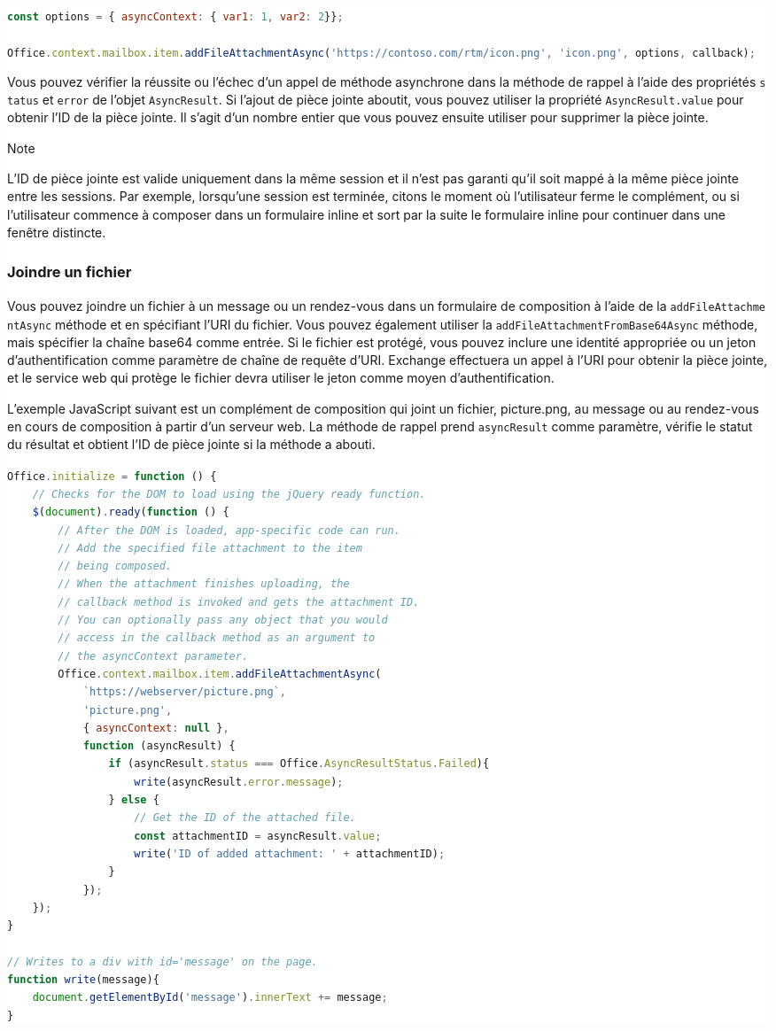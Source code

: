 ```js
const options = { asyncContext: { var1: 1, var2: 2}};

Office.context.mailbox.item.addFileAttachmentAsync('https://contoso.com/rtm/icon.png', 'icon.png', options, callback);
```

Vous pouvez vérifier la réussite ou l’échec d’un appel de méthode asynchrone dans la méthode de rappel à l’aide des propriétés `status` et `error` de l’objet `AsyncResult`. Si l’ajout de pièce jointe aboutit, vous pouvez utiliser la propriété `AsyncResult.value` pour obtenir l’ID de la pièce jointe. Il s’agit d’un nombre entier que vous pouvez ensuite utiliser pour supprimer la pièce jointe.

> [!NOTE]
> L’ID de pièce jointe est valide uniquement dans la même session et il n’est pas garanti qu’il soit mappé à la même pièce jointe entre les sessions. Par exemple, lorsqu’une session est terminée, citons le moment où l’utilisateur ferme le complément, ou si l’utilisateur commence à composer dans un formulaire inline et sort par la suite le formulaire inline pour continuer dans une fenêtre distincte.

### <a name="attach-a-file"></a>Joindre un fichier

Vous pouvez joindre un fichier à un message ou un rendez-vous dans un formulaire de composition à l’aide de la `addFileAttachmentAsync` méthode et en spécifiant l’URI du fichier. Vous pouvez également utiliser la `addFileAttachmentFromBase64Async` méthode, mais spécifier la chaîne base64 comme entrée. Si le fichier est protégé, vous pouvez inclure une identité appropriée ou un jeton d’authentification comme paramètre de chaîne de requête d’URI. Exchange effectuera un appel à l’URI pour obtenir la pièce jointe, et le service web qui protège le fichier devra utiliser le jeton comme moyen d’authentification.

L’exemple JavaScript suivant est un complément de composition qui joint un fichier, picture.png, au message ou au rendez-vous en cours de composition à partir d’un serveur web. La méthode de rappel prend `asyncResult` comme paramètre, vérifie le statut du résultat et obtient l’ID de pièce jointe si la méthode a abouti.

```js
Office.initialize = function () {
    // Checks for the DOM to load using the jQuery ready function.
    $(document).ready(function () {
        // After the DOM is loaded, app-specific code can run.
        // Add the specified file attachment to the item
        // being composed.
        // When the attachment finishes uploading, the
        // callback method is invoked and gets the attachment ID.
        // You can optionally pass any object that you would
        // access in the callback method as an argument to
        // the asyncContext parameter.
        Office.context.mailbox.item.addFileAttachmentAsync(
            `https://webserver/picture.png`,
            'picture.png',
            { asyncContext: null },
            function (asyncResult) {
                if (asyncResult.status === Office.AsyncResultStatus.Failed){
                    write(asyncResult.error.message);
                } else {
                    // Get the ID of the attached file.
                    const attachmentID = asyncResult.value;
                    write('ID of added attachment: ' + attachmentID);
                }
            });
    });
}

// Writes to a div with id='message' on the page.
function write(message){
    document.getElementById('message').innerText += message;
}
```